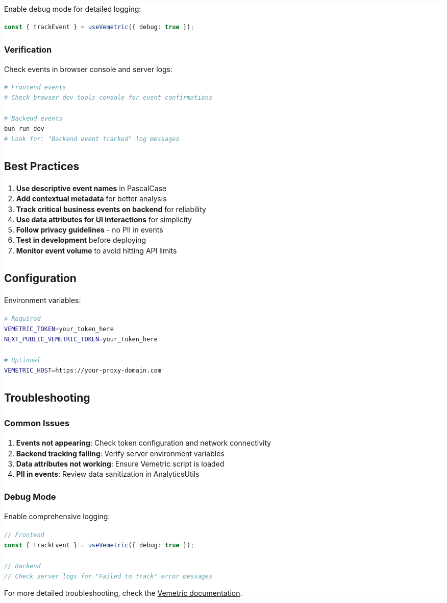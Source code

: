 Enable debug mode for detailed logging:

```typescript
const { trackEvent } = useVemetric({ debug: true });
```

### Verification

Check events in browser console and server logs:

```bash
# Frontend events
# Check browser dev tools console for event confirmations

# Backend events
bun run dev
# Look for: "Backend event tracked" log messages
```

## Best Practices

1. **Use descriptive event names** in PascalCase
2. **Add contextual metadata** for better analysis
3. **Track critical business events on backend** for reliability
4. **Use data attributes for UI interactions** for simplicity
5. **Follow privacy guidelines** - no PII in events
6. **Test in development** before deploying
7. **Monitor event volume** to avoid hitting API limits

## Configuration

Environment variables:

```bash
# Required
VEMETRIC_TOKEN=your_token_here
NEXT_PUBLIC_VEMETRIC_TOKEN=your_token_here

# Optional
VEMETRIC_HOST=https://your-proxy-domain.com
```

## Troubleshooting

### Common Issues

1. **Events not appearing**: Check token configuration and network connectivity
2. **Backend tracking failing**: Verify server environment variables
3. **Data attributes not working**: Ensure Vemetric script is loaded
4. **PII in events**: Review data sanitization in AnalyticsUtils

### Debug Mode

Enable comprehensive logging:

```typescript
// Frontend
const { trackEvent } = useVemetric({ debug: true });

// Backend
// Check server logs for "Failed to track" error messages
```

For more detailed troubleshooting, check the [Vemetric documentation](https://vemetric.com/docs).
